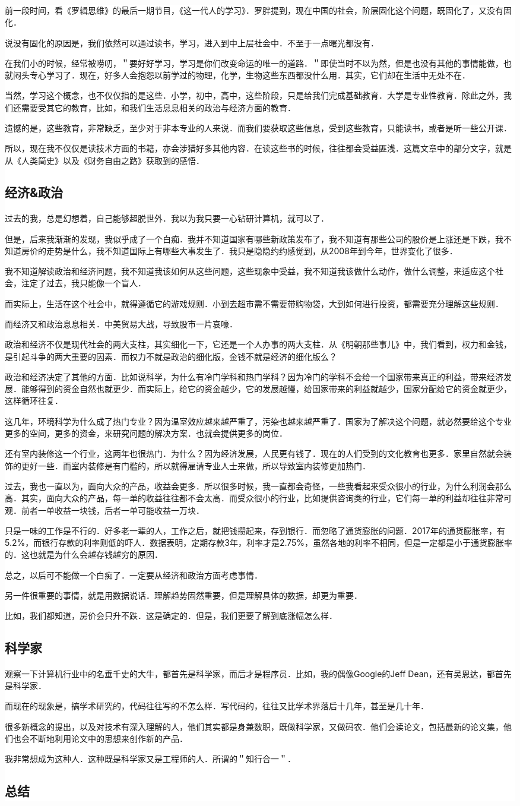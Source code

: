 前一段时间，看《罗辑思维》的最后一期节目，《这一代人的学习》．罗胖提到，现在中国的社会，阶层固化这个问题，既固化了，又没有固化．

说没有固化的原因是，我们依然可以通过读书，学习，进入到中上层社会中．不至于一点曙光都没有．

在我们小的时候，经常被唠叨，＂要好好学习，学习是你们改变命运的唯一的道路．＂即使当时不以为然，但是也没有其他的事情能做，也就闷头专心学习了．现在，好多人会抱怨以前学过的物理，化学，生物这些东西都没什么用．其实，它们却在生活中无处不在．

当然，学习这个概念，也不仅仅指的是这些．小学，初中，高中，这些阶段，只是给我们完成基础教育．大学是专业性教育．除此之外，我们还需要受其它的教育，比如，和我们生活息息相关的政治与经济方面的教育．

遗憾的是，这些教育，非常缺乏，至少对于非本专业的人来说．而我们要获取这些信息，受到这些教育，只能读书，或者是听一些公开课．

所以，现在我不仅仅是读技术方面的书籍，亦会涉猎好多其他内容．在读这些书的时候，往往都会受益匪浅．这篇文章中的部分文字，就是从《人类简史》以及《财务自由之路》获取到的感悟．

## 经济&政治

过去的我，总是幻想着，自己能够超脱世外．我以为我只要一心钻研计算机，就可以了．

但是，后来我渐渐的发现，我似乎成了一个白痴．我并不知道国家有哪些新政策发布了，我不知道有那些公司的股价是上涨还是下跌，我不知道房价的走势是什么，我不知道国际上有哪些大事发生了．我只是隐隐约约感觉到，从2008年到今年，世界变化了很多．

我不知道解读政治和经济问题，我不知道我该如何从这些问题，这些现象中受益，我不知道我该做什么动作，做什么调整，来适应这个社会，注定了过去，我只能像一个盲人．

而实际上，生活在这个社会中，就得遵循它的游戏规则．小到去超市需不需要带购物袋，大到如何进行投资，都需要充分理解这些规则．

而经济又和政治息息相关．中美贸易大战，导致股市一片哀嚎．

政治和经济不仅是现代社会的两大支柱，其实细化一下，它还是一个人办事的两大支柱．从《明朝那些事儿》中，我们看到，权力和金钱，是引起斗争的两大重要的因素．而权力不就是政治的细化版，金钱不就是经济的细化版么？

政治和经济决定了其他的方面．比如说科学，为什么有冷门学科和热门学科？因为冷门的学科不会给一个国家带来真正的利益，带来经济发展．能够得到的资金自然也就更少．而实际上，给它的资金越少，它的发展越慢，给国家带来的利益就越少，国家分配给它的资金就更少，这样循环往复．

这几年，环境科学为什么成了热门专业？因为温室效应越来越严重了，污染也越来越严重了．国家为了解决这个问题，就必然要给这个专业更多的空间，更多的资金，来研究问题的解决方案．也就会提供更多的岗位．

还有室内装修这一个行业，这两年也很热门．为什么？因为经济发展，人民更有钱了．现在的人们受到的文化教育也更多．家里自然就会装饰的更好一些．而室内装修是有门槛的，所以就得雇请专业人士来做，所以导致室内装修更加热门．

过去，我也一直以为，面向大众的产品，收益会更多．所以很多时候，我一直都会奇怪，一些我看起来受众很小的行业，为什么利润会那么高．其实，面向大众的产品，每一单的收益往往都不会太高．而受众很小的行业，比如提供咨询类的行业，它们每一单的利益却往往非常可观．前者一单收益一块钱，后者一单可能收益一万块．

只是一味的工作是不行的．好多老一辈的人，工作之后，就把钱攒起来，存到银行．而忽略了通货膨胀的问题．2017年的通货膨胀率，有5.2%，而银行存款的利率则低的吓人．数据表明，定期存款3年，利率才是2.75%，虽然各地的利率不相同，但是一定都是小于通货膨胀率的．这也就是为什么会越存钱越穷的原因．

总之，以后可不能做一个白痴了．一定要从经济和政治方面考虑事情．

另一件很重要的事情，就是用数据说话．理解趋势固然重要，但是理解具体的数据，却更为重要．

比如，我们都知道，房价会只升不跌．这是确定的．但是，我们更要了解到底涨幅怎么样．

## 科学家

观察一下计算机行业中的名垂千史的大牛，都首先是科学家，而后才是程序员．比如，我的偶像Google的Jeff Dean，还有吴恩达，都首先是科学家．

而现在的现象是，搞学术研究的，代码往往写的不怎么样．写代码的，往往又比学术界落后十几年，甚至是几十年．

很多新概念的提出，以及对技术有深入理解的人，他们其实都是身兼数职，既做科学家，又做码农．他们会读论文，包括最新的论文集，他们也会不断地利用论文中的思想来创作新的产品．

我非常想成为这种人．这种既是科学家又是工程师的人．所谓的＂知行合一＂．

## 总结
